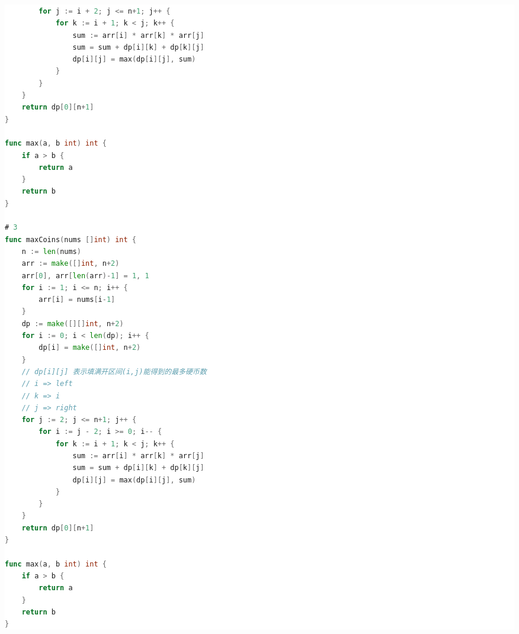 ```go
		for j := i + 2; j <= n+1; j++ {
			for k := i + 1; k < j; k++ {
				sum := arr[i] * arr[k] * arr[j]
				sum = sum + dp[i][k] + dp[k][j]
				dp[i][j] = max(dp[i][j], sum)
			}
		}
	}
	return dp[0][n+1]
}

func max(a, b int) int {
	if a > b {
		return a
	}
	return b
}

# 3
func maxCoins(nums []int) int {
	n := len(nums)
	arr := make([]int, n+2)
	arr[0], arr[len(arr)-1] = 1, 1
	for i := 1; i <= n; i++ {
		arr[i] = nums[i-1]
	}
	dp := make([][]int, n+2)
	for i := 0; i < len(dp); i++ {
		dp[i] = make([]int, n+2)
	}
	// dp[i][j] 表示填满开区间(i,j)能得到的最多硬币数
	// i => left
	// k => i
	// j => right
	for j := 2; j <= n+1; j++ {
		for i := j - 2; i >= 0; i-- {
			for k := i + 1; k < j; k++ {
				sum := arr[i] * arr[k] * arr[j]
				sum = sum + dp[i][k] + dp[k][j]
				dp[i][j] = max(dp[i][j], sum)
			}
		}
	}
	return dp[0][n+1]
}

func max(a, b int) int {
	if a > b {
		return a
	}
	return b
}
```
